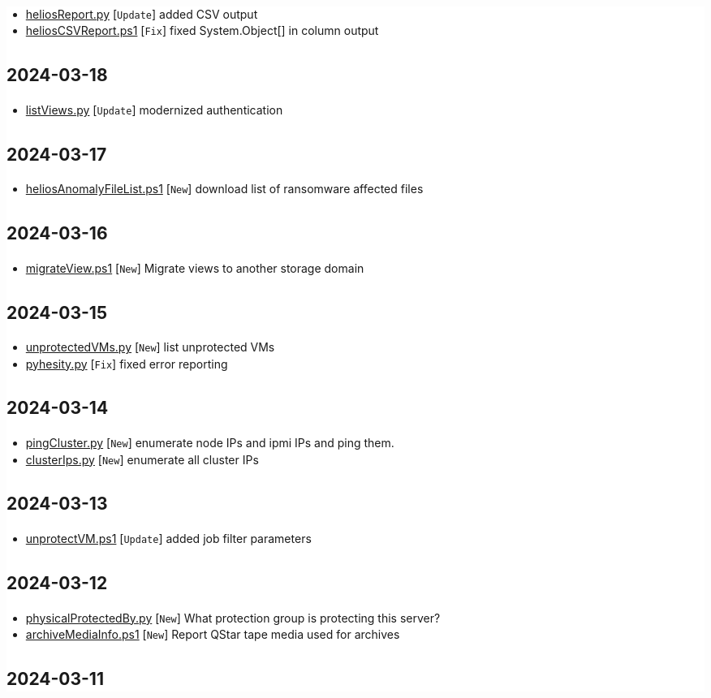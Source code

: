 * [heliosReport.py](https://github.com/cohesity/community-automation-samples/tree/main/reports/helios-reporting/python/heliosReport) [`Update`] added CSV output
* [heliosCSVReport.ps1](https://github.com/cohesity/community-automation-samples/tree/main/reports/helios-reporting/powershell/heliosCSVReport) [`Fix`] fixed System.Object[] in column output

## 2024-03-18

* [listViews.py](https://github.com/cohesity/community-automation-samples/tree/main/python/listViews) [`Update`] modernized authentication

## 2024-03-17

* [heliosAnomalyFileList.ps1](https://github.com/cohesity/community-automation-samples/tree/main/reports/helios-other/powershell/heliosAnomalyFileList) [`New`] download list of ransomware affected files

## 2024-03-16

* [migrateView.ps1](https://github.com/cohesity/community-automation-samples/tree/main/powershell/migrateView) [`New`] Migrate views to another storage domain

## 2024-03-15

* [unprotectedVMs.py](https://github.com/cohesity/community-automation-samples/tree/main/python/unprotectedVMs) [`New`] list unprotected VMs
* [pyhesity.py](https://github.com/cohesity/community-automation-samples/tree/main/python/pyhesity) [`Fix`] fixed error reporting

## 2024-03-14

* [pingCluster.py](https://github.com/cohesity/community-automation-samples/tree/main/python/pingCluster) [`New`] enumerate node IPs and ipmi IPs and ping them.
* [clusterIps.py](https://github.com/cohesity/community-automation-samples/tree/main/python/clusterIPs) [`New`] enumerate all cluster IPs

## 2024-03-13

* [unprotectVM.ps1](https://github.com/cohesity/community-automation-samples/tree/main/powershell/unprotectVM) [`Update`] added job filter parameters

## 2024-03-12

* [physicalProtectedBy.py](https://github.com/cohesity/community-automation-samples/tree/main/python/physicalProtectedBy) [`New`] What protection group is protecting this server?
* [archiveMediaInfo.ps1](https://github.com/cohesity/community-automation-samples/tree/main/reports/powershell/archiveMediaInfo) [`New`] Report QStar tape media used for archives

## 2024-03-11
